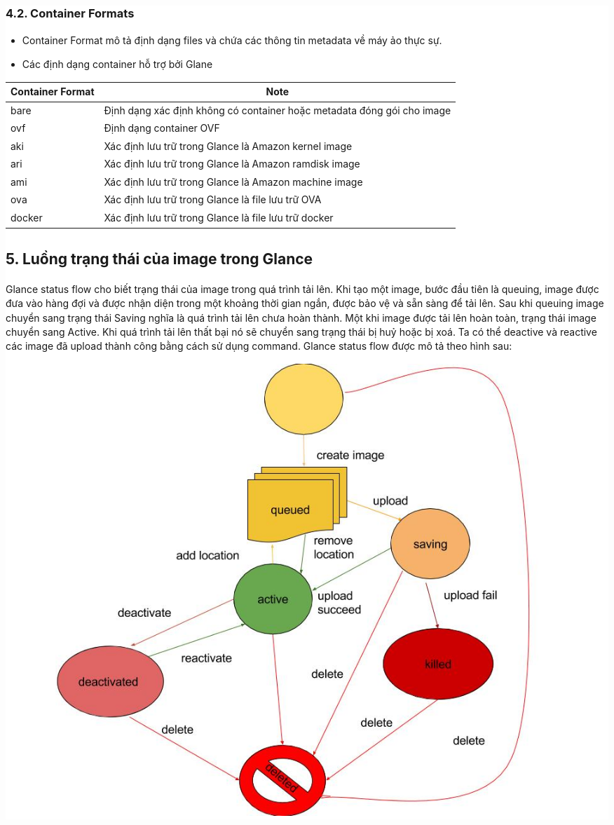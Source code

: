 ### 4.2. Container Formats

- Container Format mô tả định dạng files và chứa các thông tin metadata về máy ảo thực sự. 

- Các định dạng container hỗ trợ bởi Glane

| Container Format | Note |
|------------------|------|
| bare | Định dạng xác định không có container hoặc metadata đóng gói cho image |
| ovf | Định dạng container OVF | 
| aki | Xác định lưu trữ trong Glance là Amazon kernel image |
| ari | Xác định lưu trữ trong Glance là Amazon ramdisk image |
| ami | Xác định lưu trữ trong Glance là Amazon machine image |
| ova | Xác định lưu trữ trong Glance là file lưu trữ OVA | 
| docker | Xác định lưu trữ trong Glance là file lưu trữ docker |

## 5. Luồng trạng thái của image trong Glance

Glance status flow cho biết trạng thái của image trong quá trình tải lên. Khi tạo một image, bước đầu tiên là queuing, image được đưa vào hàng đợi và được nhận diện trong một khoảng thời gian ngắn, được bảo vệ và sẵn sàng để tải lên. Sau khi queuing image chuyển sang trạng thái Saving nghĩa là quá trình tải lên chưa hoàn thành. Một khi image được tải lên hoàn toàn, trạng thái image chuyển sang Active. Khi quá trình tải lên thất bại nó sẽ chuyển sang trạng thái bị huỷ hoặc bị xoá. Ta có thể deactive và reactive các image đã upload thành công bằng cách sử dụng command. Glance status flow được mô tả theo hình sau:

<img src="img/03.jpg">
